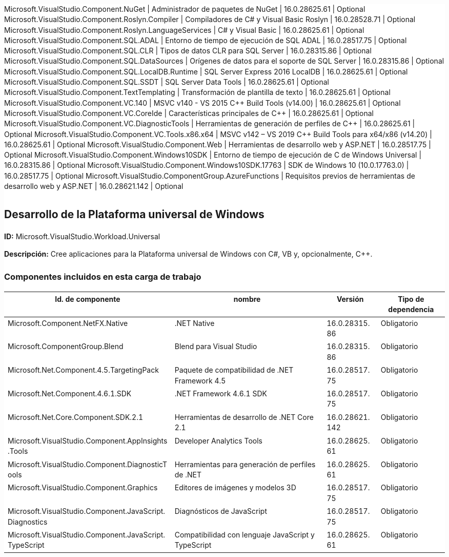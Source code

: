 Microsoft.VisualStudio.Component.NuGet | Administrador de paquetes de NuGet | 16.0.28625.61 | Optional
Microsoft.VisualStudio.Component.Roslyn.Compiler | Compiladores de C# y Visual Basic Roslyn | 16.0.28528.71 | Optional
Microsoft.VisualStudio.Component.Roslyn.LanguageServices | C# y Visual Basic | 16.0.28625.61 | Optional
Microsoft.VisualStudio.Component.SQL.ADAL | Entorno de tiempo de ejecución de SQL ADAL | 16.0.28517.75 | Optional
Microsoft.VisualStudio.Component.SQL.CLR | Tipos de datos CLR para SQL Server | 16.0.28315.86 | Optional
Microsoft.VisualStudio.Component.SQL.DataSources | Orígenes de datos para el soporte de SQL Server | 16.0.28315.86 | Optional
Microsoft.VisualStudio.Component.SQL.LocalDB.Runtime | SQL Server Express 2016 LocalDB | 16.0.28625.61 | Optional
Microsoft.VisualStudio.Component.SQL.SSDT | SQL Server Data Tools | 16.0.28625.61 | Optional
Microsoft.VisualStudio.Component.TextTemplating | Transformación de plantilla de texto | 16.0.28625.61 | Optional
Microsoft.VisualStudio.Component.VC.140 | MSVC v140 - VS 2015 C++ Build Tools (v14.00) | 16.0.28625.61 | Optional
Microsoft.VisualStudio.Component.VC.CoreIde | Características principales de C++ | 16.0.28625.61 | Optional
Microsoft.VisualStudio.Component.VC.DiagnosticTools | Herramientas de generación de perfiles de C++ | 16.0.28625.61 | Optional
Microsoft.VisualStudio.Component.VC.Tools.x86.x64 | MSVC v142 – VS 2019 C++ Build Tools para x64/x86 (v14.20) | 16.0.28625.61 | Optional
Microsoft.VisualStudio.Component.Web | Herramientas de desarrollo web y ASP.NET | 16.0.28517.75 | Optional
Microsoft.VisualStudio.Component.Windows10SDK | Entorno de tiempo de ejecución de C de Windows Universal | 16.0.28315.86 | Optional
Microsoft.VisualStudio.Component.Windows10SDK.17763 | SDK de Windows 10 (10.0.17763.0) | 16.0.28517.75 | Optional
Microsoft.VisualStudio.ComponentGroup.AzureFunctions | Requisitos previos de herramientas de desarrollo web y ASP.NET | 16.0.28621.142 | Optional

## <a name="universal-windows-platform-development"></a>Desarrollo de la Plataforma universal de Windows

**ID:** Microsoft.VisualStudio.Workload.Universal

**Descripción:** Cree aplicaciones para la Plataforma universal de Windows con C#, VB y, opcionalmente, C++.

### <a name="components-included-by-this-workload"></a>Componentes incluidos en esta carga de trabajo

Id. de componente | nombre | Versión | Tipo de dependencia
--- | --- | --- | ---
Microsoft.Component.NetFX.Native | .NET Native | 16.0.28315.86 | Obligatorio
Microsoft.ComponentGroup.Blend | Blend para Visual Studio | 16.0.28315.86 | Obligatorio
Microsoft.Net.Component.4.5.TargetingPack | Paquete de compatibilidad de .NET Framework 4.5 | 16.0.28517.75 | Obligatorio
Microsoft.Net.Component.4.6.1.SDK | .NET Framework 4.6.1 SDK | 16.0.28517.75 | Obligatorio
Microsoft.Net.Core.Component.SDK.2.1 | Herramientas de desarrollo de .NET Core 2.1 | 16.0.28621.142 | Obligatorio
Microsoft.VisualStudio.Component.AppInsights.Tools | Developer Analytics Tools | 16.0.28625.61 | Obligatorio
Microsoft.VisualStudio.Component.DiagnosticTools | Herramientas para generación de perfiles de .NET | 16.0.28625.61 | Obligatorio
Microsoft.VisualStudio.Component.Graphics | Editores de imágenes y modelos 3D | 16.0.28517.75 | Obligatorio
Microsoft.VisualStudio.Component.JavaScript.Diagnostics | Diagnósticos de JavaScript | 16.0.28517.75 | Obligatorio
Microsoft.VisualStudio.Component.JavaScript.TypeScript | Compatibilidad con lenguaje JavaScript y TypeScript | 16.0.28625.61 | Obligatorio